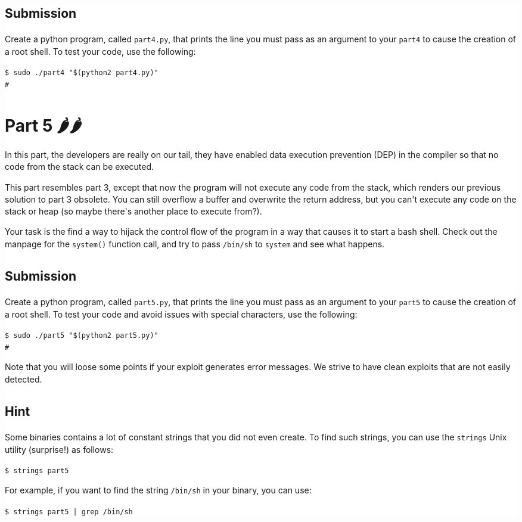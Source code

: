 ## Submission

Create a python program, called `part4.py`, that prints the line you must pass
as an argument to your `part4` to cause the creation of a root shell. To test
your code, use the following:
```shell
$ sudo ./part4 "$(python2 part4.py)"
#
```

# Part 5 🌶️🌶️

In this part, the developers are really on our tail, they have enabled data
execution prevention (DEP) in the compiler so that no code from the stack can be
executed.

This part resembles part 3, except that now the program will not execute any
code from the stack, which renders our previous solution to part 3 obsolete.
You can still overflow a buffer and overwrite the return address, but you can't
execute any code on the stack or heap (so maybe there's another place to execute
from?).

Your task is the find a way to hijack the control flow of the program in a way
that causes it to start a bash shell. Check out the manpage for the `system()`
function call, and try to pass `/bin/sh` to `system` and see what happens.

## Submission

Create a python program, called `part5.py`, that prints the line you must pass
as an argument to your `part5` to cause the creation of a root shell. To test
your code and avoid issues with special characters, use the following:
```shell
$ sudo ./part5 "$(python2 part5.py)"
#
```

Note that you will loose some points if your exploit generates error messages.
We strive to have clean exploits that are not easily detected.

## Hint

Some binaries contains a lot of constant strings that you did not even create.
To find such strings, you can use the `strings` Unix utility (surprise!) as
follows:

```shell
$ strings part5
```

For example, if you want to find the string `/bin/sh` in your binary, you can
use:

```shell
$ strings part5 | grep /bin/sh
```
